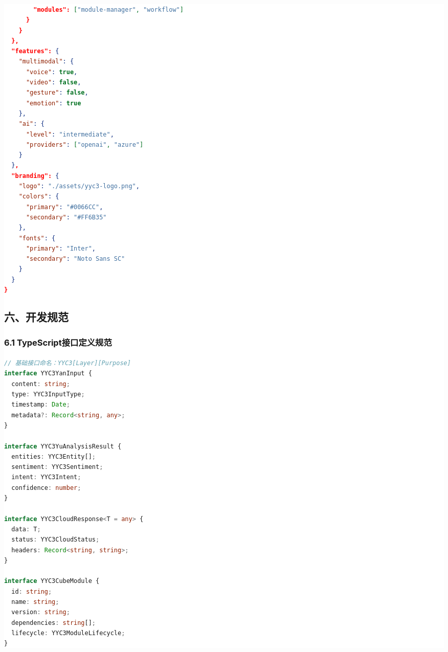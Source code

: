 ```json
        "modules": ["module-manager", "workflow"]
      }
    }
  },
  "features": {
    "multimodal": {
      "voice": true,
      "video": false,
      "gesture": false,
      "emotion": true
    },
    "ai": {
      "level": "intermediate",
      "providers": ["openai", "azure"]
    }
  },
  "branding": {
    "logo": "./assets/yyc3-logo.png",
    "colors": {
      "primary": "#0066CC",
      "secondary": "#FF6B35"
    },
    "fonts": {
      "primary": "Inter",
      "secondary": "Noto Sans SC"
    }
  }
}
```

## 六、开发规范

### 6.1 TypeScript接口定义规范

```typescript
// 基础接口命名：YYC3[Layer][Purpose]
interface YYC3YanInput {
  content: string;
  type: YYC3InputType;
  timestamp: Date;
  metadata?: Record<string, any>;
}

interface YYC3YuAnalysisResult {
  entities: YYC3Entity[];
  sentiment: YYC3Sentiment;
  intent: YYC3Intent;
  confidence: number;
}

interface YYC3CloudResponse<T = any> {
  data: T;
  status: YYC3CloudStatus;
  headers: Record<string, string>;
}

interface YYC3CubeModule {
  id: string;
  name: string;
  version: string;
  dependencies: string[];
  lifecycle: YYC3ModuleLifecycle;
}
```
